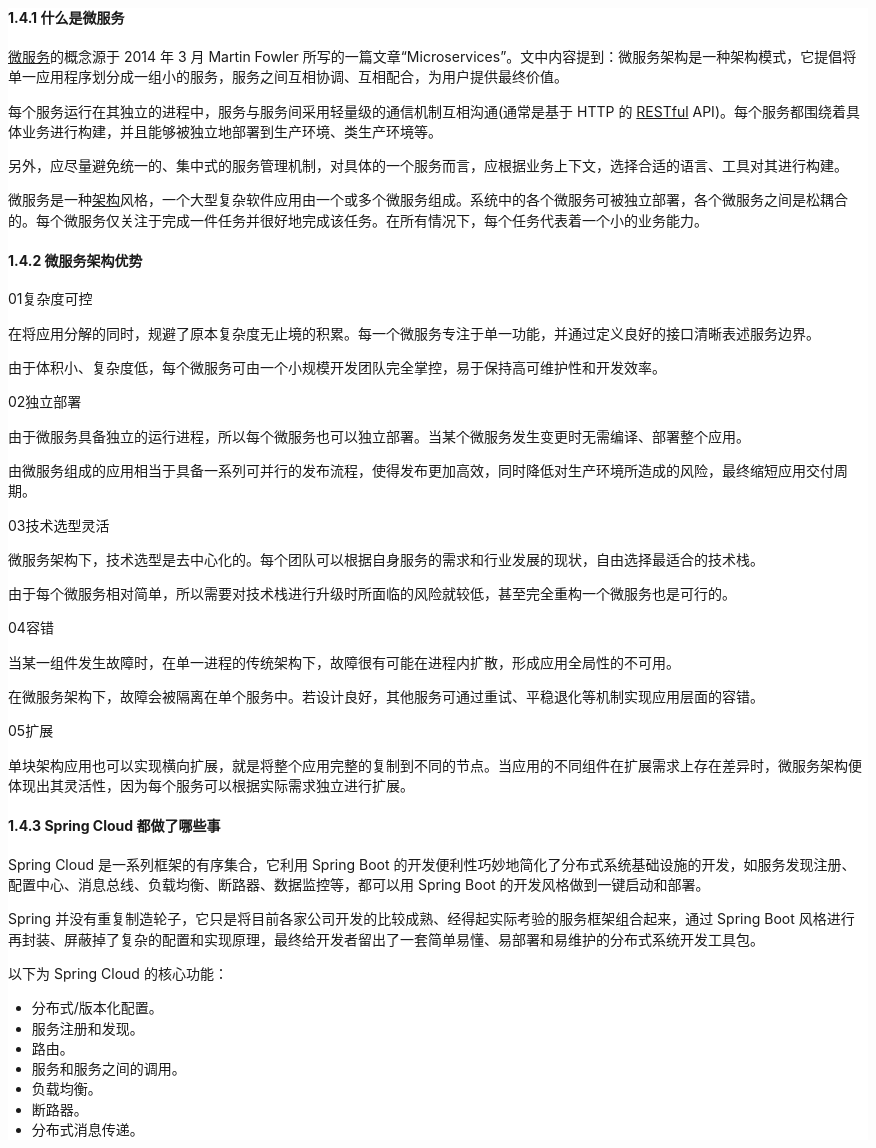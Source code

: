



#### 1.4.1 什么是微服务

[微服务](https://so.csdn.net/so/search?q=微服务&spm=1001.2101.3001.7020)的概念源于 2014 年 3 月 Martin Fowler 所写的一篇文章“Microservices”。文中内容提到：微服务架构是一种架构模式，它提倡将单一应用程序划分成一组小的服务，服务之间互相协调、互相配合，为用户提供最终价值。

每个服务运行在其独立的进程中，服务与服务间采用轻量级的通信机制互相沟通(通常是基于 HTTP 的 [RESTful](https://so.csdn.net/so/search?q=RESTful&spm=1001.2101.3001.7020) API)。每个服务都围绕着具体业务进行构建，并且能够被独立地部署到生产环境、类生产环境等。

另外，应尽量避免统一的、集中式的服务管理机制，对具体的一个服务而言，应根据业务上下文，选择合适的语言、工具对其进行构建。

微服务是一种[架构](https://so.csdn.net/so/search?q=架构&spm=1001.2101.3001.7020)风格，一个大型复杂软件应用由一个或多个微服务组成。系统中的各个微服务可被独立部署，各个微服务之间是松耦合的。每个微服务仅关注于完成一件任务并很好地完成该任务。在所有情况下，每个任务代表着一个小的业务能力。



#### 1.4.2 微服务架构优势

01复杂度可控

在将应用分解的同时，规避了原本复杂度无止境的积累。每一个微服务专注于单一功能，并通过定义良好的接口清晰表述服务边界。

由于体积小、复杂度低，每个微服务可由一个小规模开发团队完全掌控，易于保持高可维护性和开发效率。

02独立部署

由于微服务具备独立的运行进程，所以每个微服务也可以独立部署。当某个微服务发生变更时无需编译、部署整个应用。

由微服务组成的应用相当于具备一系列可并行的发布流程，使得发布更加高效，同时降低对生产环境所造成的风险，最终缩短应用交付周期。

03技术选型灵活

微服务架构下，技术选型是去中心化的。每个团队可以根据自身服务的需求和行业发展的现状，自由选择最适合的技术栈。

由于每个微服务相对简单，所以需要对技术栈进行升级时所面临的风险就较低，甚至完全重构一个微服务也是可行的。

04容错

当某一组件发生故障时，在单一进程的传统架构下，故障很有可能在进程内扩散，形成应用全局性的不可用。

在微服务架构下，故障会被隔离在单个服务中。若设计良好，其他服务可通过重试、平稳退化等机制实现应用层面的容错。

05扩展

单块架构应用也可以实现横向扩展，就是将整个应用完整的复制到不同的节点。当应用的不同组件在扩展需求上存在差异时，微服务架构便体现出其灵活性，因为每个服务可以根据实际需求独立进行扩展。



#### 1.4.3 Spring Cloud 都做了哪些事

Spring Cloud 是一系列框架的有序集合，它利用 Spring Boot 的开发便利性巧妙地简化了分布式系统基础设施的开发，如服务发现注册、配置中心、消息总线、负载均衡、断路器、数据监控等，都可以用 Spring Boot 的开发风格做到一键启动和部署。

Spring 并没有重复制造轮子，它只是将目前各家公司开发的比较成熟、经得起实际考验的服务框架组合起来，通过 Spring Boot 风格进行再封装、屏蔽掉了复杂的配置和实现原理，最终给开发者留出了一套简单易懂、易部署和易维护的分布式系统开发工具包。

以下为 Spring Cloud 的核心功能：

- 分布式/版本化配置。
- 服务注册和发现。
- 路由。
- 服务和服务之间的调用。
- 负载均衡。
- 断路器。
- 分布式消息传递。
